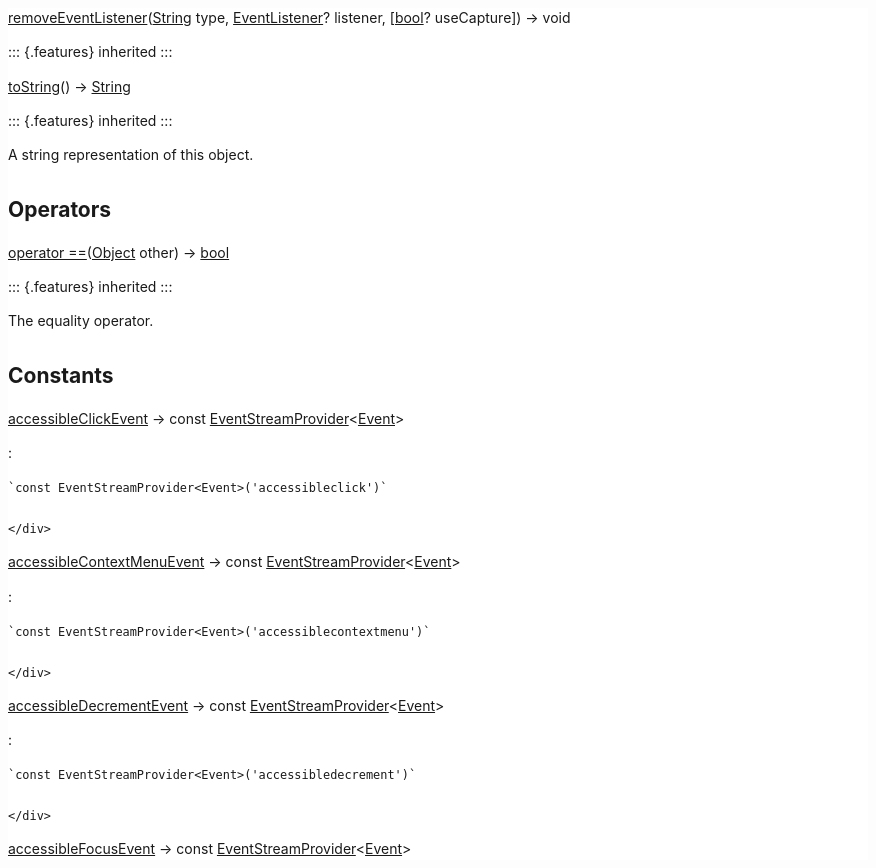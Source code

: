 [removeEventListener](eventtarget/removeeventlistener)([String](../dart-core/string-class)
type, [EventListener](eventlistener)? listener,
\[[bool](../dart-core/bool-class)? useCapture\]) → void

::: {.features}
inherited
:::

[toString](../dart-core/object/tostring)() →
[String](../dart-core/string-class)

::: {.features}
inherited
:::

A string representation of this object.

Operators
---------

[operator
==](../dart-core/object/operator_equals)([Object](../dart-core/object-class)
other) → [bool](../dart-core/bool-class)

::: {.features}
inherited
:::

The equality operator.

Constants
---------

[accessibleClickEvent](accessiblenode/accessibleclickevent-constant) → const [EventStreamProvider](eventstreamprovider-class)\<[Event](event-class)\>

:   <div>

    `const EventStreamProvider<Event>('accessibleclick')`

    </div>

[accessibleContextMenuEvent](accessiblenode/accessiblecontextmenuevent-constant) → const [EventStreamProvider](eventstreamprovider-class)\<[Event](event-class)\>

:   <div>

    `const EventStreamProvider<Event>('accessiblecontextmenu')`

    </div>

[accessibleDecrementEvent](accessiblenode/accessibledecrementevent-constant) → const [EventStreamProvider](eventstreamprovider-class)\<[Event](event-class)\>

:   <div>

    `const EventStreamProvider<Event>('accessibledecrement')`

    </div>

[accessibleFocusEvent](accessiblenode/accessiblefocusevent-constant) → const [EventStreamProvider](eventstreamprovider-class)\<[Event](event-class)\>
